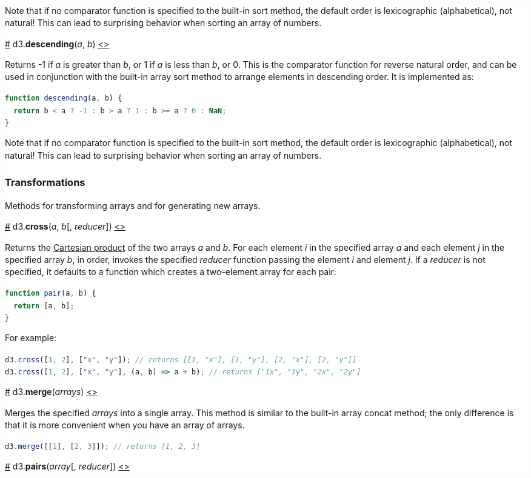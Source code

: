 Note that if no comparator function is specified to the built-in sort method, the default order is lexicographic (alphabetical), not natural! This can lead to surprising behavior when sorting an array of numbers.

<a name="descending" href="#descending">#</a> d3.<b>descending</b>(<i>a</i>, <i>b</i>) [<>](https://github.com/d3/d3-array/blob/master/src/descending.js "Source")

Returns -1 if *a* is greater than *b*, or 1 if *a* is less than *b*, or 0. This is the comparator function for reverse natural order, and can be used in conjunction with the built-in array sort method to arrange elements in descending order.  It is implemented as:

```js
function descending(a, b) {
  return b < a ? -1 : b > a ? 1 : b >= a ? 0 : NaN;
}
```

Note that if no comparator function is specified to the built-in sort method, the default order is lexicographic (alphabetical), not natural! This can lead to surprising behavior when sorting an array of numbers.

### Transformations

Methods for transforming arrays and for generating new arrays.

<a name="cross" href="#cross">#</a> d3.<b>cross</b>(<i>a</i>, <i>b</i>[, <i>reducer</i>]) [<>](https://github.com/d3/d3-array/blob/master/src/cross.js "Source")

Returns the [Cartesian product](https://en.wikipedia.org/wiki/Cartesian_product) of the two arrays *a* and *b*. For each element *i* in the specified array *a* and each element *j* in the specified array *b*, in order, invokes the specified *reducer* function passing the element *i* and element *j*. If a *reducer* is not specified, it defaults to a function which creates a two-element array for each pair:

```js
function pair(a, b) {
  return [a, b];
}
```

For example:

```js
d3.cross([1, 2], ["x", "y"]); // returns [[1, "x"], [1, "y"], [2, "x"], [2, "y"]]
d3.cross([1, 2], ["x", "y"], (a, b) => a + b); // returns ["1x", "1y", "2x", "2y"]
```

<a name="merge" href="#merge">#</a> d3.<b>merge</b>(<i>arrays</i>) [<>](https://github.com/d3/d3-array/blob/master/src/merge.js "Source")

Merges the specified *arrays* into a single array. This method is similar to the built-in array concat method; the only difference is that it is more convenient when you have an array of arrays.

```js
d3.merge([[1], [2, 3]]); // returns [1, 2, 3]
```

<a name="pairs" href="#pairs">#</a> d3.<b>pairs</b>(<i>array</i>[, <i>reducer</i>]) [<>](https://github.com/d3/d3-array/blob/master/src/pairs.js "Source")
